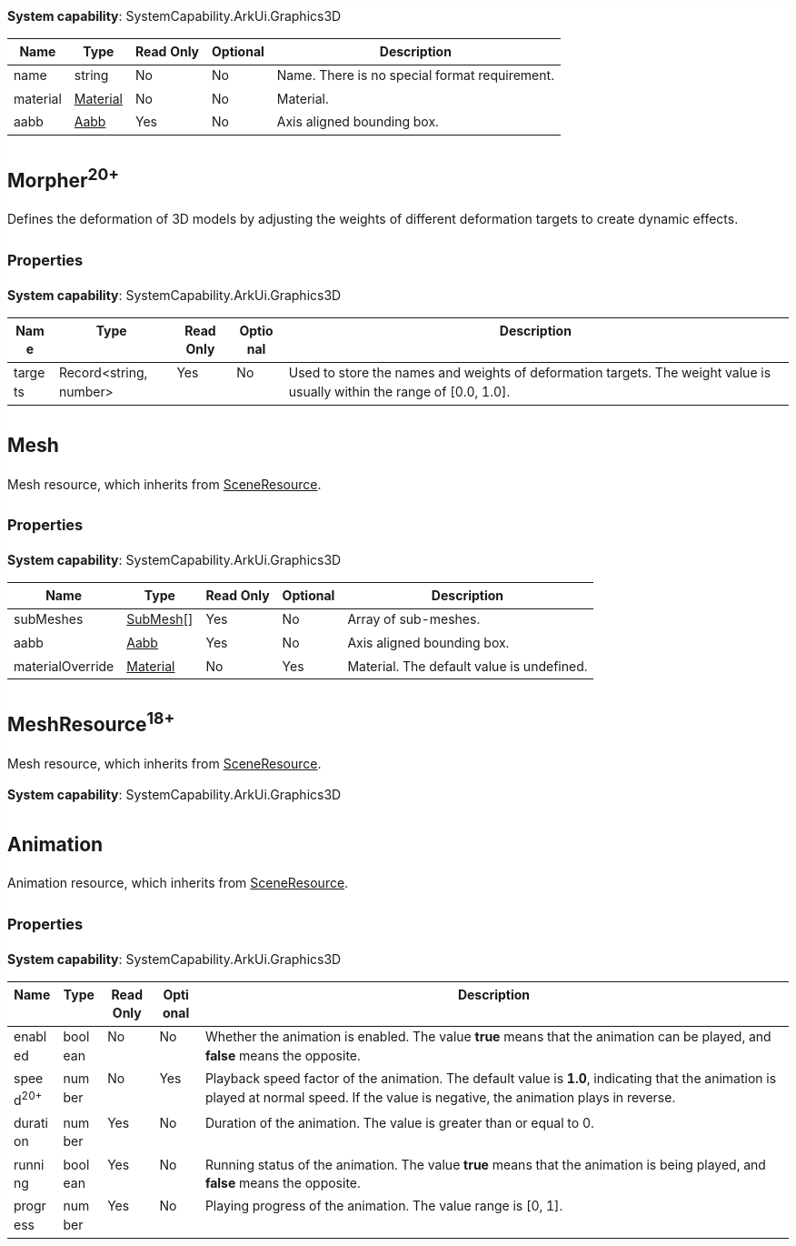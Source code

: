 **System capability**: SystemCapability.ArkUi.Graphics3D

| Name| Type| Read Only| Optional| Description|
| ---- | ---- | ---- | ---- | ---- |
| name | string | No| No| Name. There is no special format requirement.|
| material | [Material](#material) | No| No| Material.|
| aabb | [Aabb](js-apis-inner-scene-types.md#aabb) | Yes| No| Axis aligned bounding box.|

## Morpher<sup>20+</sup>
Defines the deformation of 3D models by adjusting the weights of different deformation targets to create dynamic effects.

### Properties

**System capability**: SystemCapability.ArkUi.Graphics3D

| Name| Type| Read Only| Optional| Description|
| ---- | ---- | ---- | ---- | ---- |
| targets | Record<string, number> | Yes| No| Used to store the names and weights of deformation targets. The weight value is usually within the range of [0.0, 1.0].|

## Mesh
Mesh resource, which inherits from [SceneResource](#sceneresource-1).
### Properties

**System capability**: SystemCapability.ArkUi.Graphics3D

| Name| Type| Read Only| Optional| Description|
| ---- | ---- | ---- | ---- | ---- |
| subMeshes | [SubMesh](#submesh)[] | Yes| No| Array of sub-meshes.|
| aabb | [Aabb](js-apis-inner-scene-types.md#aabb) | Yes| No| Axis aligned bounding box.|
| materialOverride | [Material](#material) | No| Yes| Material. The default value is undefined.|

## MeshResource<sup>18+</sup>
Mesh resource, which inherits from [SceneResource](#sceneresource-1).

**System capability**: SystemCapability.ArkUi.Graphics3D

## Animation
Animation resource, which inherits from [SceneResource](#sceneresource-1).
### Properties

**System capability**: SystemCapability.ArkUi.Graphics3D

| Name| Type| Read Only| Optional| Description|
| ---- | ---- | ---- | ---- | ---- |
| enabled | boolean | No| No| Whether the animation is enabled. The value **true** means that the animation can be played, and **false** means the opposite.|
| speed<sup>20+</sup> | number | No| Yes| Playback speed factor of the animation. The default value is **1.0**, indicating that the animation is played at normal speed. If the value is negative, the animation plays in reverse.|
| duration | number | Yes| No| Duration of the animation. The value is greater than or equal to 0.|
| running | boolean | Yes| No| Running status of the animation. The value **true** means that the animation is being played, and **false** means the opposite.|
| progress | number | Yes| No| Playing progress of the animation. The value range is [0, 1].|
